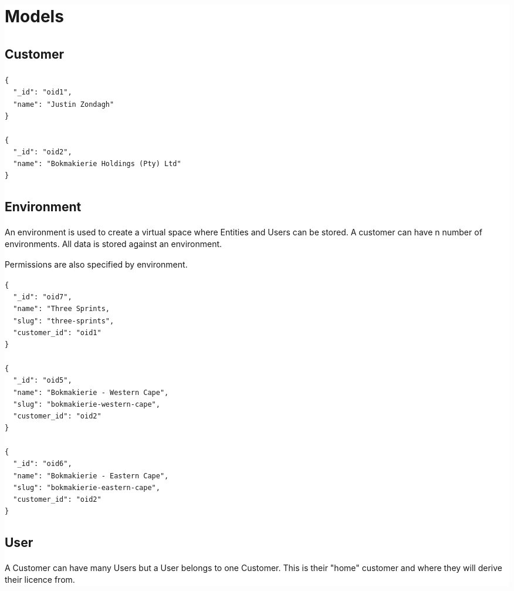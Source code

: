 # Models

## Customer
```
{
  "_id": "oid1",
  "name": "Justin Zondagh"
}

{
  "_id": "oid2",
  "name": "Bokmakierie Holdings (Pty) Ltd"
}
```


## Environment

An environment is used to create a virtual space where Entities and Users can be stored. A customer can have n number of environments. All data is stored against an environment.

Permissions are also specified by environment.

```
{
  "_id": "oid7",
  "name": "Three Sprints,
  "slug": "three-sprints",
  "customer_id": "oid1"
}

{
  "_id": "oid5",
  "name": "Bokmakierie - Western Cape",
  "slug": "bokmakierie-western-cape",
  "customer_id": "oid2"
}

{
  "_id": "oid6",
  "name": "Bokmakierie - Eastern Cape",
  "slug": "bokmakierie-eastern-cape",
  "customer_id": "oid2"
}
```

## User

A Customer can have many Users but a User belongs to one Customer. This is their "home" customer and where they will derive their licence from.
